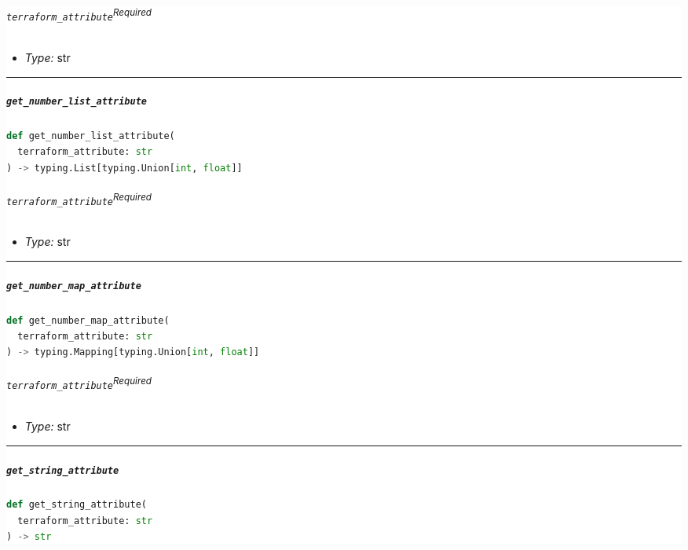 ###### `terraform_attribute`<sup>Required</sup> <a name="terraform_attribute" id="@cdktf/provider-azurerm.springCloudAppRedisAssociation.SpringCloudAppRedisAssociation.getNumberAttribute.parameter.terraformAttribute"></a>

- *Type:* str

---

##### `get_number_list_attribute` <a name="get_number_list_attribute" id="@cdktf/provider-azurerm.springCloudAppRedisAssociation.SpringCloudAppRedisAssociation.getNumberListAttribute"></a>

```python
def get_number_list_attribute(
  terraform_attribute: str
) -> typing.List[typing.Union[int, float]]
```

###### `terraform_attribute`<sup>Required</sup> <a name="terraform_attribute" id="@cdktf/provider-azurerm.springCloudAppRedisAssociation.SpringCloudAppRedisAssociation.getNumberListAttribute.parameter.terraformAttribute"></a>

- *Type:* str

---

##### `get_number_map_attribute` <a name="get_number_map_attribute" id="@cdktf/provider-azurerm.springCloudAppRedisAssociation.SpringCloudAppRedisAssociation.getNumberMapAttribute"></a>

```python
def get_number_map_attribute(
  terraform_attribute: str
) -> typing.Mapping[typing.Union[int, float]]
```

###### `terraform_attribute`<sup>Required</sup> <a name="terraform_attribute" id="@cdktf/provider-azurerm.springCloudAppRedisAssociation.SpringCloudAppRedisAssociation.getNumberMapAttribute.parameter.terraformAttribute"></a>

- *Type:* str

---

##### `get_string_attribute` <a name="get_string_attribute" id="@cdktf/provider-azurerm.springCloudAppRedisAssociation.SpringCloudAppRedisAssociation.getStringAttribute"></a>

```python
def get_string_attribute(
  terraform_attribute: str
) -> str
```

